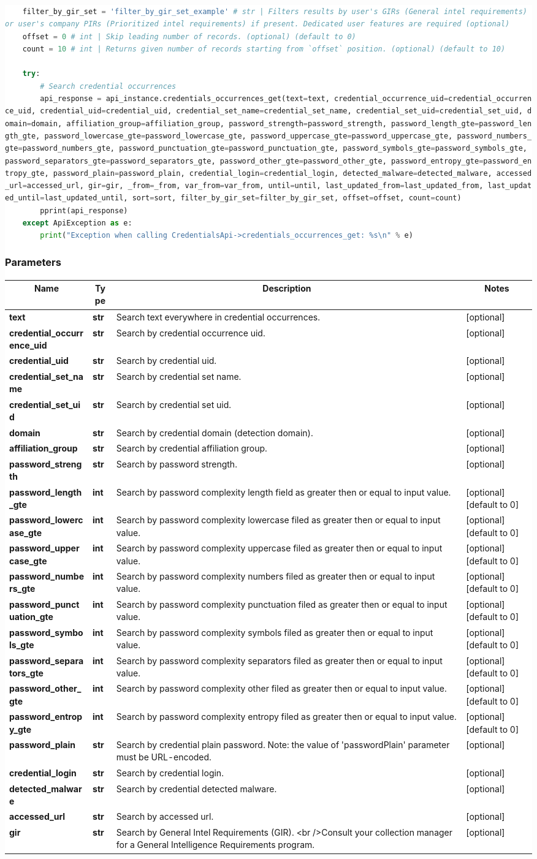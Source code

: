 ```python
    filter_by_gir_set = 'filter_by_gir_set_example' # str | Filters results by user's GIRs (General intel requirements) or user's company PIRs (Prioritized intel requirements) if present. Dedicated user features are required (optional)
    offset = 0 # int | Skip leading number of records. (optional) (default to 0)
    count = 10 # int | Returns given number of records starting from `offset` position. (optional) (default to 10)

    try:
        # Search credential occurrences
        api_response = api_instance.credentials_occurrences_get(text=text, credential_occurrence_uid=credential_occurrence_uid, credential_uid=credential_uid, credential_set_name=credential_set_name, credential_set_uid=credential_set_uid, domain=domain, affiliation_group=affiliation_group, password_strength=password_strength, password_length_gte=password_length_gte, password_lowercase_gte=password_lowercase_gte, password_uppercase_gte=password_uppercase_gte, password_numbers_gte=password_numbers_gte, password_punctuation_gte=password_punctuation_gte, password_symbols_gte=password_symbols_gte, password_separators_gte=password_separators_gte, password_other_gte=password_other_gte, password_entropy_gte=password_entropy_gte, password_plain=password_plain, credential_login=credential_login, detected_malware=detected_malware, accessed_url=accessed_url, gir=gir, _from=_from, var_from=var_from, until=until, last_updated_from=last_updated_from, last_updated_until=last_updated_until, sort=sort, filter_by_gir_set=filter_by_gir_set, offset=offset, count=count)
        pprint(api_response)
    except ApiException as e:
        print("Exception when calling CredentialsApi->credentials_occurrences_get: %s\n" % e)
```

### Parameters

Name | Type | Description  | Notes
------------- | ------------- | ------------- | -------------
 **text** | **str**| Search text everywhere in credential occurrences. | [optional] 
 **credential_occurrence_uid** | **str**| Search by credential occurrence uid. | [optional] 
 **credential_uid** | **str**| Search by credential uid. | [optional] 
 **credential_set_name** | **str**| Search by credential set name. | [optional] 
 **credential_set_uid** | **str**| Search by credential set uid. | [optional] 
 **domain** | **str**| Search by credential domain (detection domain). | [optional] 
 **affiliation_group** | **str**| Search by credential affiliation group. | [optional] 
 **password_strength** | **str**| Search by password strength. | [optional] 
 **password_length_gte** | **int**| Search by password complexity length field as greater then or equal to input value. | [optional] [default to 0]
 **password_lowercase_gte** | **int**| Search by password complexity lowercase filed as greater then or equal to input value. | [optional] [default to 0]
 **password_uppercase_gte** | **int**| Search by password complexity uppercase filed as greater then or equal to input value. | [optional] [default to 0]
 **password_numbers_gte** | **int**| Search by password complexity numbers filed as greater then or equal to input value. | [optional] [default to 0]
 **password_punctuation_gte** | **int**| Search by password complexity punctuation filed as greater then or equal to input value. | [optional] [default to 0]
 **password_symbols_gte** | **int**| Search by password complexity symbols filed as greater then or equal to input value. | [optional] [default to 0]
 **password_separators_gte** | **int**| Search by password complexity separators filed as greater then or equal to input value. | [optional] [default to 0]
 **password_other_gte** | **int**| Search by password complexity other filed as greater then or equal to input value. | [optional] [default to 0]
 **password_entropy_gte** | **int**| Search by password complexity entropy filed as greater then or equal to input value. | [optional] [default to 0]
 **password_plain** | **str**| Search by credential plain password. Note: the value of &#39;passwordPlain&#39; parameter must be URL-encoded. | [optional] 
 **credential_login** | **str**| Search by credential login. | [optional] 
 **detected_malware** | **str**| Search by credential detected malware. | [optional] 
 **accessed_url** | **str**| Search by accessed url. | [optional] 
 **gir** | **str**| Search by General Intel Requirements (GIR). &lt;br /&gt;Consult your collection manager for a General Intelligence Requirements program. | [optional] 